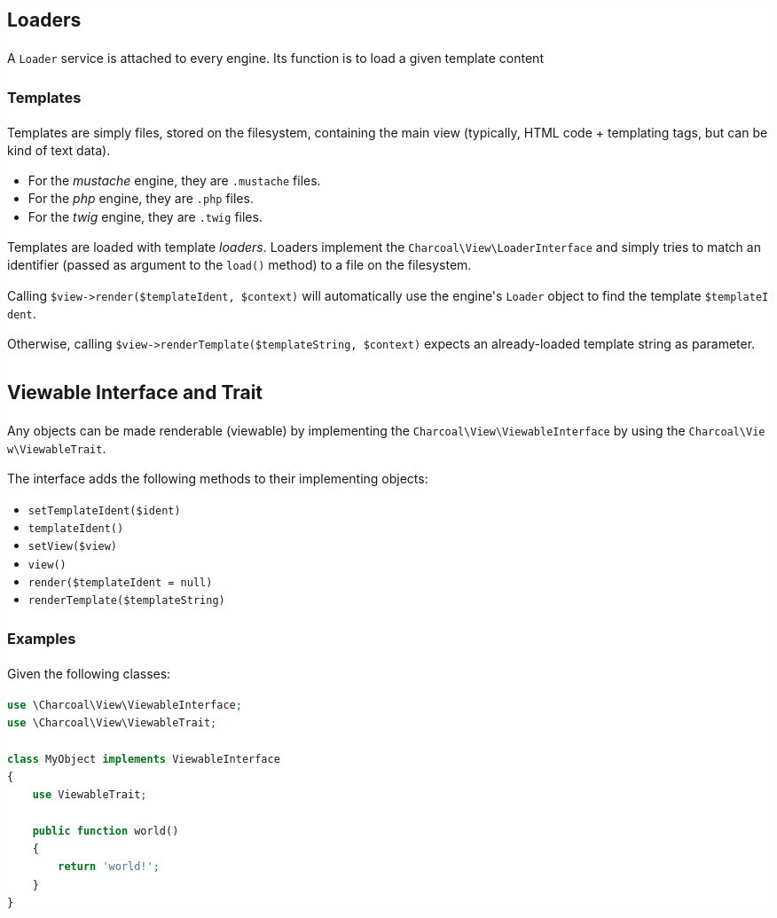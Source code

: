 ## Loaders

A `Loader` service is attached to every engine. Its function is to load a given template content

### Templates

Templates are simply files, stored on the filesystem, containing the main view (typically, HTML code + templating tags, but can be kind of text data).

-   For the *mustache* engine, they are `.mustache` files.
-   For the *php* engine, they are `.php` files.
-   For the *twig* engine, they are `.twig` files.

Templates are loaded with template _loaders_. Loaders implement the `Charcoal\View\LoaderInterface` and simply tries to match an identifier (passed as argument to the `load()` method) to a file on the filesystem.

Calling `$view->render($templateIdent, $context)` will automatically use the engine's `Loader` object to find the template `$templateIdent`.

Otherwise, calling `$view->renderTemplate($templateString, $context)` expects an already-loaded template string as parameter.

## Viewable Interface and Trait

Any objects can be made renderable (viewable) by implementing the `Charcoal\View\ViewableInterface` by using the `Charcoal\View\ViewableTrait`.

The interface adds the following methods to their implementing objects:

-   `setTemplateIdent($ident)`
-   `templateIdent()`
-   `setView($view)`
-   `view()`
-   `render($templateIdent = null)`
-   `renderTemplate($templateString)`

### Examples

Given the following classes:

```php
use \Charcoal\View\ViewableInterface;
use \Charcoal\View\ViewableTrait;

class MyObject implements ViewableInterface
{
    use ViewableTrait;

    public function world()
    {
        return 'world!';
    }
}

```
